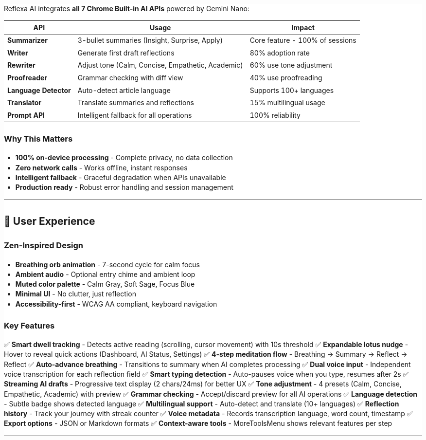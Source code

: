 Reflexa AI integrates **all 7 Chrome Built-in AI APIs** powered by Gemini Nano:

| API                   | Usage                                             | Impact                          |
| --------------------- | ------------------------------------------------- | ------------------------------- |
| **Summarizer**        | 3-bullet summaries (Insight, Surprise, Apply)     | Core feature - 100% of sessions |
| **Writer**            | Generate first draft reflections                  | 80% adoption rate               |
| **Rewriter**          | Adjust tone (Calm, Concise, Empathetic, Academic) | 60% use tone adjustment         |
| **Proofreader**       | Grammar checking with diff view                   | 40% use proofreading            |
| **Language Detector** | Auto-detect article language                      | Supports 100+ languages         |
| **Translator**        | Translate summaries and reflections               | 15% multilingual usage          |
| **Prompt API**        | Intelligent fallback for all operations           | 100% reliability                |

### Why This Matters

- **100% on-device processing** - Complete privacy, no data collection
- **Zero network calls** - Works offline, instant responses
- **Intelligent fallback** - Graceful degradation when APIs unavailable
- **Production ready** - Robust error handling and session management

---

## 🎨 User Experience

### Zen-Inspired Design

- **Breathing orb animation** - 7-second cycle for calm focus
- **Ambient audio** - Optional entry chime and ambient loop
- **Muted color palette** - Calm Gray, Soft Sage, Focus Blue
- **Minimal UI** - No clutter, just reflection
- **Accessibility-first** - WCAG AA compliant, keyboard navigation

### Key Features

✅ **Smart dwell tracking** - Detects active reading (scrolling, cursor movement) with 10s threshold
✅ **Expandable lotus nudge** - Hover to reveal quick actions (Dashboard, AI Status, Settings)
✅ **4-step meditation flow** - Breathing → Summary → Reflect → Reflect
✅ **Auto-advance breathing** - Transitions to summary when AI completes processing
✅ **Dual voice input** - Independent voice transcription for each reflection field
✅ **Smart typing detection** - Auto-pauses voice when you type, resumes after 2s
✅ **Streaming AI drafts** - Progressive text display (2 chars/24ms) for better UX
✅ **Tone adjustment** - 4 presets (Calm, Concise, Empathetic, Academic) with preview
✅ **Grammar checking** - Accept/discard preview for all AI operations
✅ **Language detection** - Subtle badge shows detected language
✅ **Multilingual support** - Auto-detect and translate (10+ languages)
✅ **Reflection history** - Track your journey with streak counter
✅ **Voice metadata** - Records transcription language, word count, timestamp
✅ **Export options** - JSON or Markdown formats
✅ **Context-aware tools** - MoreToolsMenu shows relevant features per step

---